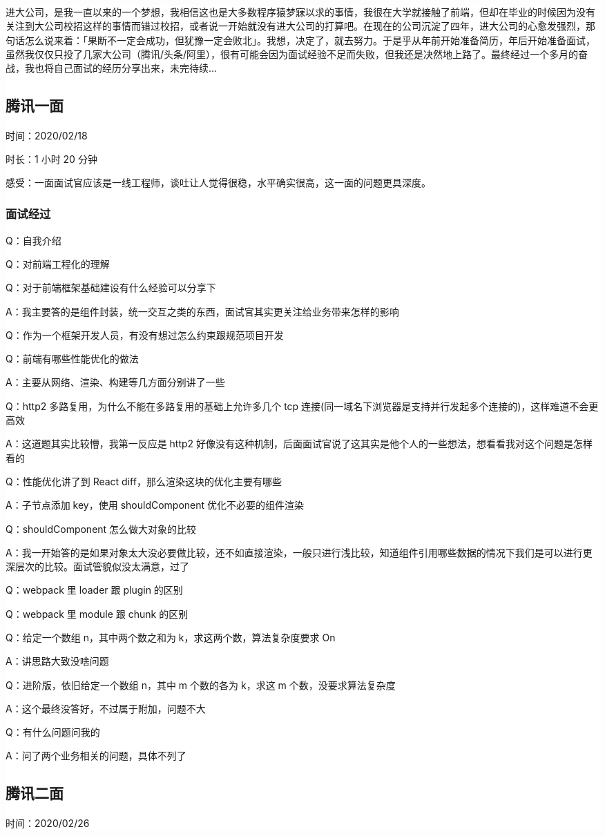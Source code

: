 进大公司，是我一直以来的一个梦想，我相信这也是大多数程序猿梦寐以求的事情，我很在大学就接触了前端，但却在毕业的时候因为没有关注到大公司校招这样的事情而错过校招，或者说一开始就没有进大公司的打算吧。在现在的公司沉淀了四年，进大公司的心愈发强烈，那句话怎么说来着：「果断不一定会成功，但犹豫一定会败北」。我想，决定了，就去努力。于是乎从年前开始准备简历，年后开始准备面试，虽然我仅仅只投了几家大公司（腾讯/头条/阿里），很有可能会因为面试经验不足而失败，但我还是决然地上路了。最终经过一个多月的奋战，我也将自己面试的经历分享出来，未完待续...



## 腾讯一面

时间：2020/02/18

时长：1 小时 20 分钟

感受：一面面试官应该是一线工程师，谈吐让人觉得很稳，水平确实很高，这一面的问题更具深度。

### 面试经过

Q：自我介绍

Q：对前端工程化的理解

Q：对于前端框架基础建设有什么经验可以分享下

A：我主要答的是组件封装，统一交互之类的东西，面试官其实更关注给业务带来怎样的影响

Q：作为一个框架开发人员，有没有想过怎么约束跟规范项目开发

Q：前端有哪些性能优化的做法

A：主要从网络、渲染、构建等几方面分别讲了一些

Q：http2 多路复用，为什么不能在多路复用的基础上允许多几个 tcp 连接(同一域名下浏览器是支持并行发起多个连接的)，这样难道不会更高效

A：这道题其实比较懵，我第一反应是 http2 好像没有这种机制，后面面试官说了这其实是他个人的一些想法，想看看我对这个问题是怎样看的

Q：性能优化讲了到 React diff，那么渲染这块的优化主要有哪些

A：子节点添加 key，使用 shouldComponent 优化不必要的组件渲染

Q：shouldComponent 怎么做大对象的比较

A：我一开始答的是如果对象太大没必要做比较，还不如直接渲染，一般只进行浅比较，知道组件引用哪些数据的情况下我们是可以进行更深层次的比较。面试管貌似没太满意，过了

Q：webpack 里 loader 跟 plugin 的区别

Q：webpack 里 module 跟 chunk 的区别

Q：给定一个数组 n，其中两个数之和为 k，求这两个数，算法复杂度要求 On

A：讲思路大致没啥问题

Q：进阶版，依旧给定一个数组 n，其中 m 个数的各为 k，求这 m 个数，没要求算法复杂度

A：这个最终没答好，不过属于附加，问题不大

Q：有什么问题问我的

A：问了两个业务相关的问题，具体不列了



## 腾讯二面

时间：2020/02/26
